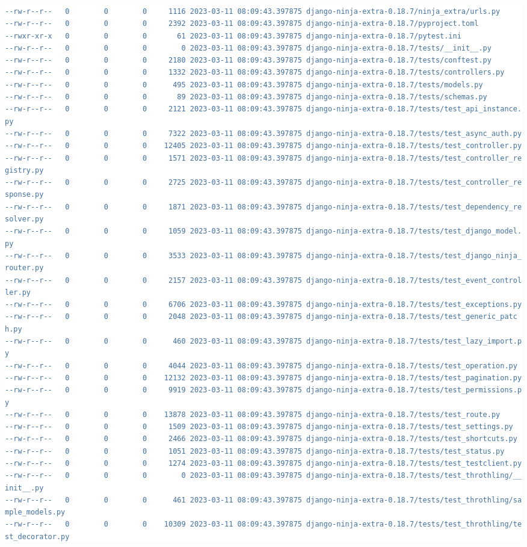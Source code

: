```diff
--rw-r--r--   0        0        0     1116 2023-03-11 08:09:43.397875 django-ninja-extra-0.18.7/ninja_extra/urls.py
--rw-r--r--   0        0        0     2392 2023-03-11 08:09:43.397875 django-ninja-extra-0.18.7/pyproject.toml
--rwxr-xr-x   0        0        0       61 2023-03-11 08:09:43.397875 django-ninja-extra-0.18.7/pytest.ini
--rw-r--r--   0        0        0        0 2023-03-11 08:09:43.397875 django-ninja-extra-0.18.7/tests/__init__.py
--rw-r--r--   0        0        0     2180 2023-03-11 08:09:43.397875 django-ninja-extra-0.18.7/tests/conftest.py
--rw-r--r--   0        0        0     1332 2023-03-11 08:09:43.397875 django-ninja-extra-0.18.7/tests/controllers.py
--rw-r--r--   0        0        0      495 2023-03-11 08:09:43.397875 django-ninja-extra-0.18.7/tests/models.py
--rw-r--r--   0        0        0       89 2023-03-11 08:09:43.397875 django-ninja-extra-0.18.7/tests/schemas.py
--rw-r--r--   0        0        0     2121 2023-03-11 08:09:43.397875 django-ninja-extra-0.18.7/tests/test_api_instance.py
--rw-r--r--   0        0        0     7322 2023-03-11 08:09:43.397875 django-ninja-extra-0.18.7/tests/test_async_auth.py
--rw-r--r--   0        0        0    12405 2023-03-11 08:09:43.397875 django-ninja-extra-0.18.7/tests/test_controller.py
--rw-r--r--   0        0        0     1571 2023-03-11 08:09:43.397875 django-ninja-extra-0.18.7/tests/test_controller_registry.py
--rw-r--r--   0        0        0     2725 2023-03-11 08:09:43.397875 django-ninja-extra-0.18.7/tests/test_controller_response.py
--rw-r--r--   0        0        0     1871 2023-03-11 08:09:43.397875 django-ninja-extra-0.18.7/tests/test_dependency_resolver.py
--rw-r--r--   0        0        0     1059 2023-03-11 08:09:43.397875 django-ninja-extra-0.18.7/tests/test_django_model.py
--rw-r--r--   0        0        0     3533 2023-03-11 08:09:43.397875 django-ninja-extra-0.18.7/tests/test_django_ninja_router.py
--rw-r--r--   0        0        0     2157 2023-03-11 08:09:43.397875 django-ninja-extra-0.18.7/tests/test_event_controller.py
--rw-r--r--   0        0        0     6706 2023-03-11 08:09:43.397875 django-ninja-extra-0.18.7/tests/test_exceptions.py
--rw-r--r--   0        0        0     2048 2023-03-11 08:09:43.397875 django-ninja-extra-0.18.7/tests/test_generic_patch.py
--rw-r--r--   0        0        0      460 2023-03-11 08:09:43.397875 django-ninja-extra-0.18.7/tests/test_lazy_import.py
--rw-r--r--   0        0        0     4044 2023-03-11 08:09:43.397875 django-ninja-extra-0.18.7/tests/test_operation.py
--rw-r--r--   0        0        0    12132 2023-03-11 08:09:43.397875 django-ninja-extra-0.18.7/tests/test_pagination.py
--rw-r--r--   0        0        0     9919 2023-03-11 08:09:43.397875 django-ninja-extra-0.18.7/tests/test_permissions.py
--rw-r--r--   0        0        0    13878 2023-03-11 08:09:43.397875 django-ninja-extra-0.18.7/tests/test_route.py
--rw-r--r--   0        0        0     1509 2023-03-11 08:09:43.397875 django-ninja-extra-0.18.7/tests/test_settings.py
--rw-r--r--   0        0        0     2466 2023-03-11 08:09:43.397875 django-ninja-extra-0.18.7/tests/test_shortcuts.py
--rw-r--r--   0        0        0     1051 2023-03-11 08:09:43.397875 django-ninja-extra-0.18.7/tests/test_status.py
--rw-r--r--   0        0        0     1274 2023-03-11 08:09:43.397875 django-ninja-extra-0.18.7/tests/test_testclient.py
--rw-r--r--   0        0        0        0 2023-03-11 08:09:43.397875 django-ninja-extra-0.18.7/tests/test_throthling/__init__.py
--rw-r--r--   0        0        0      461 2023-03-11 08:09:43.397875 django-ninja-extra-0.18.7/tests/test_throthling/sample_models.py
--rw-r--r--   0        0        0    10309 2023-03-11 08:09:43.397875 django-ninja-extra-0.18.7/tests/test_throthling/test_decorator.py
```